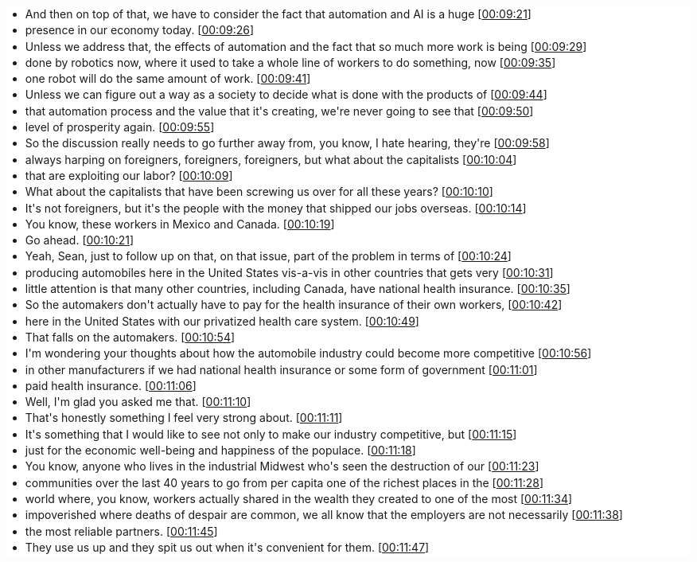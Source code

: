 *  And then on top of that, we have to consider the fact that automation and AI is a huge [[00:09:21](https://www.youtube.com/watch?v=k5whTvsKEEs&t=561.12s)]
*  presence in our economy today. [[00:09:26](https://www.youtube.com/watch?v=k5whTvsKEEs&t=566.12s)]
*  Unless we address that, the effects of automation and the fact that so much more work is being [[00:09:29](https://www.youtube.com/watch?v=k5whTvsKEEs&t=569.6s)]
*  done by robotics now, where it used to take a whole line of workers to do something, now [[00:09:35](https://www.youtube.com/watch?v=k5whTvsKEEs&t=575.12s)]
*  one robot will do the same amount of work. [[00:09:41](https://www.youtube.com/watch?v=k5whTvsKEEs&t=581.16s)]
*  Unless we can figure out a way as a society to decide what is done with the products of [[00:09:44](https://www.youtube.com/watch?v=k5whTvsKEEs&t=584.32s)]
*  that automation process and the value that it's creating, we're never going to see that [[00:09:50](https://www.youtube.com/watch?v=k5whTvsKEEs&t=590.16s)]
*  level of prosperity again. [[00:09:55](https://www.youtube.com/watch?v=k5whTvsKEEs&t=595.64s)]
*  So the discussion really needs to go further away from, you know, I hate hearing, they're [[00:09:58](https://www.youtube.com/watch?v=k5whTvsKEEs&t=598.48s)]
*  always harping on foreigners, foreigners, foreigners, but what about the capitalists [[00:10:04](https://www.youtube.com/watch?v=k5whTvsKEEs&t=604.6s)]
*  that are exploiting our labor? [[00:10:09](https://www.youtube.com/watch?v=k5whTvsKEEs&t=609.08s)]
*  What about the capitalists that have been screwing us over for all these years? [[00:10:10](https://www.youtube.com/watch?v=k5whTvsKEEs&t=610.7600000000001s)]
*  It's not foreigners, but it's the people with the money that shipped our jobs overseas. [[00:10:14](https://www.youtube.com/watch?v=k5whTvsKEEs&t=614.32s)]
*  You know, these workers in Mexico and Canada. [[00:10:19](https://www.youtube.com/watch?v=k5whTvsKEEs&t=619.2s)]
*  Go ahead. [[00:10:21](https://www.youtube.com/watch?v=k5whTvsKEEs&t=621.84s)]
*  Yeah, Sean, just to follow up on that, on that issue, part of the problem in terms of [[00:10:24](https://www.youtube.com/watch?v=k5whTvsKEEs&t=624.12s)]
*  producing automobiles here in the United States vis-a-vis in other countries that gets very [[00:10:31](https://www.youtube.com/watch?v=k5whTvsKEEs&t=631.12s)]
*  little attention is that many other countries, including Canada, have national health insurance. [[00:10:35](https://www.youtube.com/watch?v=k5whTvsKEEs&t=635.32s)]
*  So the automakers don't actually have to pay for the health insurance of their own workers, [[00:10:42](https://www.youtube.com/watch?v=k5whTvsKEEs&t=642.92s)]
*  here in the United States with our privatized health care system. [[00:10:49](https://www.youtube.com/watch?v=k5whTvsKEEs&t=649.32s)]
*  That falls on the automakers. [[00:10:54](https://www.youtube.com/watch?v=k5whTvsKEEs&t=654.6s)]
*  I'm wondering your thoughts about how the automobile industry could become more competitive [[00:10:56](https://www.youtube.com/watch?v=k5whTvsKEEs&t=656.24s)]
*  in other manufacturers if we had national health insurance or some form of government [[00:11:01](https://www.youtube.com/watch?v=k5whTvsKEEs&t=661.24s)]
*  paid health insurance. [[00:11:06](https://www.youtube.com/watch?v=k5whTvsKEEs&t=666.72s)]
*  Well, I'm glad you asked me that. [[00:11:10](https://www.youtube.com/watch?v=k5whTvsKEEs&t=670.32s)]
*  That's honestly something I feel very strong about. [[00:11:11](https://www.youtube.com/watch?v=k5whTvsKEEs&t=671.72s)]
*  It's something that I would like to see not only to make our industry competitive, but [[00:11:15](https://www.youtube.com/watch?v=k5whTvsKEEs&t=675.0400000000001s)]
*  just for the economic well-being and happiness of the populace. [[00:11:18](https://www.youtube.com/watch?v=k5whTvsKEEs&t=678.4s)]
*  You know, anyone who lives in the industrial Midwest who's seen the destruction of our [[00:11:23](https://www.youtube.com/watch?v=k5whTvsKEEs&t=683.24s)]
*  communities over the last 40 years to go from per capita one of the richest places in the [[00:11:28](https://www.youtube.com/watch?v=k5whTvsKEEs&t=688.4399999999999s)]
*  world where, you know, workers actually shared in the wealth they created to one of the most [[00:11:34](https://www.youtube.com/watch?v=k5whTvsKEEs&t=694.24s)]
*  impoverished where deaths of despair are common, we all know that the employers are not necessarily [[00:11:38](https://www.youtube.com/watch?v=k5whTvsKEEs&t=698.68s)]
*  the most reliable partners. [[00:11:45](https://www.youtube.com/watch?v=k5whTvsKEEs&t=705.6s)]
*  They use us up and they spit us out when it's convenient for them. [[00:11:47](https://www.youtube.com/watch?v=k5whTvsKEEs&t=707.68s)]